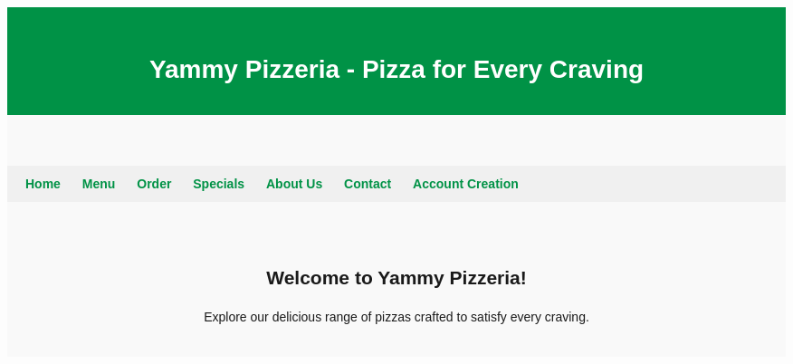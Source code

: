 <!Pizza SITE html>
<html lang="en">
<head>
    <meta charset="UTF-8">
    <meta name="viewport" content="width=device-width, initial-scale=1.0">
    <title>Yammy pizzeria - Food for all pizza lovers</title>
    <style>
        body {
            font-family: Arial, sans-serif;
            margin: 0;
            padding: 0;
            background-color: #F9F9F9;
        }
        header {
            background-color: #009246; /* Green */
            color: #fff;
            padding: 10px 0;
            text-align: center;
        }
        main {
            padding: 20px;
            text-align: center;
        }
        footer {
            background-color: #CE2B37; /* Red */
            color: #fff;
            padding: 10px 0;
            text-align: center;
            position: fixed;
            bottom: 0;
            width: 100%;
        }
        nav {
            background-color: #F0F0F0; /* White */
            padding: 10px;
            margin-bottom: 20px;
        }
        nav a {
            text-decoration: none;
            color: #009246; /* Green */
            font-weight: bold;
            margin: 0 10px;
        }
        nav a:hover {
            color: #CE2B37; /* Red */
        }
    </style>
</head>
<body>
<header>
    <h1>Yammy Pizzeria - Pizza for Every Craving</h1>
</header>
<nav>
    <a href="home.html">Home</a>
    <a href="menu.screen">Menu</a>
    <a href="order.html">Order</a>
    <a href="specials.html">Specials</a>
    <a href="about.html">About Us</a>
    <a href="contact.html">Contact</a>
    <a href="account.html">Account Creation</a>
</nav>
<main>
    <h2>Welcome to Yammy Pizzeria!</h2>
    <p>Explore our delicious range of pizzas crafted to satisfy every craving.</p>